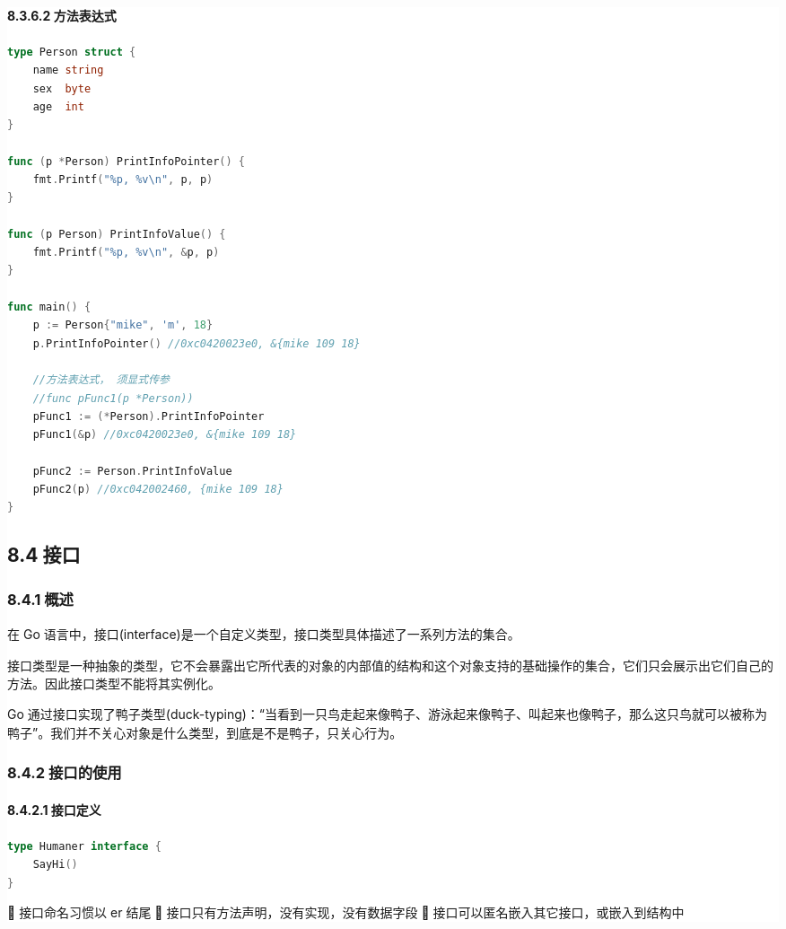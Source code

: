 #### 8.3.6.2 方法表达式

```Go
type Person struct {
    name string
    sex  byte
    age  int
}

func (p *Person) PrintInfoPointer() {
    fmt.Printf("%p, %v\n", p, p)
}

func (p Person) PrintInfoValue() {
    fmt.Printf("%p, %v\n", &p, p)
}

func main() {
    p := Person{"mike", 'm', 18}
    p.PrintInfoPointer() //0xc0420023e0, &{mike 109 18}

    //方法表达式， 须显式传参
    //func pFunc1(p *Person))
    pFunc1 := (*Person).PrintInfoPointer
    pFunc1(&p) //0xc0420023e0, &{mike 109 18}

    pFunc2 := Person.PrintInfoValue
    pFunc2(p) //0xc042002460, {mike 109 18}
}
```

## 8.4 接口

### 8.4.1 概述

在 Go 语言中，接口(interface)是一个自定义类型，接口类型具体描述了一系列方法的集合。

接口类型是一种抽象的类型，它不会暴露出它所代表的对象的内部值的结构和这个对象支持的基础操作的集合，它们只会展示出它们自己的方法。因此接口类型不能将其实例化。

Go 通过接口实现了鸭子类型(duck-typing)：“当看到一只鸟走起来像鸭子、游泳起来像鸭子、叫起来也像鸭子，那么这只鸟就可以被称为鸭子”。我们并不关心对象是什么类型，到底是不是鸭子，只关心行为。

### 8.4.2 接口的使用

#### 8.4.2.1 接口定义

```Go
type Humaner interface {
    SayHi()
}
```

 接⼝命名习惯以 er 结尾
 接口只有方法声明，没有实现，没有数据字段
 接口可以匿名嵌入其它接口，或嵌入到结构中

